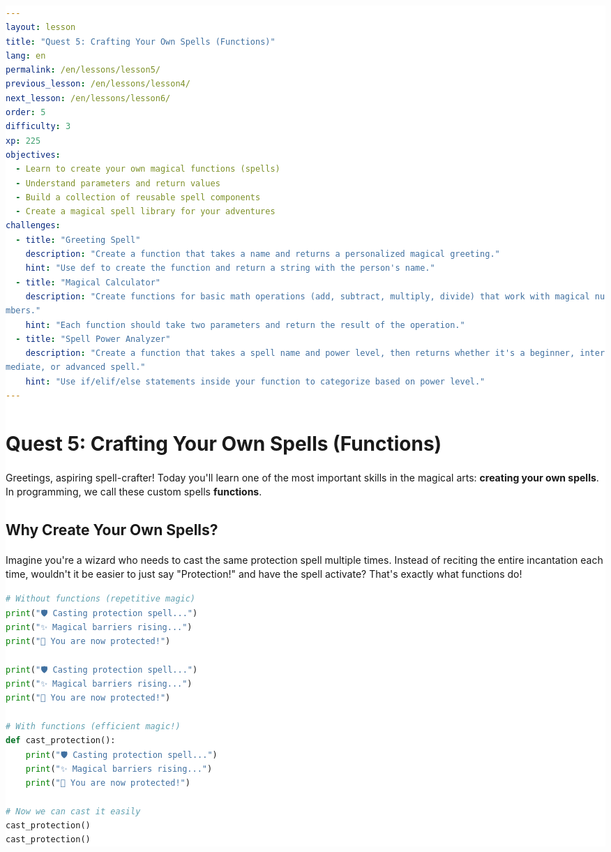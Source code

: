 ```yaml
---
layout: lesson
title: "Quest 5: Crafting Your Own Spells (Functions)"
lang: en
permalink: /en/lessons/lesson5/
previous_lesson: /en/lessons/lesson4/
next_lesson: /en/lessons/lesson6/
order: 5
difficulty: 3
xp: 225
objectives:
  - Learn to create your own magical functions (spells)
  - Understand parameters and return values
  - Build a collection of reusable spell components
  - Create a magical spell library for your adventures
challenges:
  - title: "Greeting Spell"
    description: "Create a function that takes a name and returns a personalized magical greeting."
    hint: "Use def to create the function and return a string with the person's name."
  - title: "Magical Calculator"
    description: "Create functions for basic math operations (add, subtract, multiply, divide) that work with magical numbers."
    hint: "Each function should take two parameters and return the result of the operation."
  - title: "Spell Power Analyzer"
    description: "Create a function that takes a spell name and power level, then returns whether it's a beginner, intermediate, or advanced spell."
    hint: "Use if/elif/else statements inside your function to categorize based on power level."
---
```


# Quest 5: Crafting Your Own Spells (Functions)

<i class="fas fa-magic"></i> Greetings, aspiring spell-crafter! Today you'll learn one of the most important skills in the magical arts: **creating your own spells**. In programming, we call these custom spells **functions**.

## Why Create Your Own Spells?

Imagine you're a wizard who needs to cast the same protection spell multiple times. Instead of reciting the entire incantation each time, wouldn't it be easier to just say "Protection!" and have the spell activate? That's exactly what functions do!

```python
# Without functions (repetitive magic)
print("🛡️ Casting protection spell...")
print("✨ Magical barriers rising...")
print("🌟 You are now protected!")

print("🛡️ Casting protection spell...")
print("✨ Magical barriers rising...")
print("🌟 You are now protected!")

# With functions (efficient magic!)
def cast_protection():
    print("🛡️ Casting protection spell...")
    print("✨ Magical barriers rising...")
    print("🌟 You are now protected!")

# Now we can cast it easily
cast_protection()
cast_protection()
```
